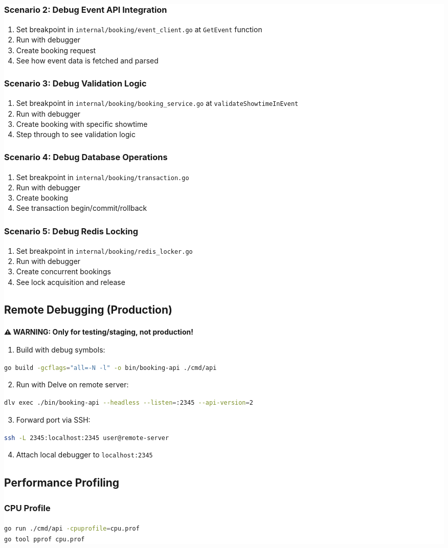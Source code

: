 ### Scenario 2: Debug Event API Integration

1. Set breakpoint in `internal/booking/event_client.go` at `GetEvent` function
2. Run with debugger
3. Create booking request
4. See how event data is fetched and parsed

### Scenario 3: Debug Validation Logic

1. Set breakpoint in `internal/booking/booking_service.go` at `validateShowtimeInEvent`
2. Run with debugger
3. Create booking with specific showtime
4. Step through to see validation logic

### Scenario 4: Debug Database Operations

1. Set breakpoint in `internal/booking/transaction.go`
2. Run with debugger
3. Create booking
4. See transaction begin/commit/rollback

### Scenario 5: Debug Redis Locking

1. Set breakpoint in `internal/booking/redis_locker.go`
2. Run with debugger
3. Create concurrent bookings
4. See lock acquisition and release

## Remote Debugging (Production)

**⚠️ WARNING: Only for testing/staging, not production!**

1. Build with debug symbols:
```bash
go build -gcflags="all=-N -l" -o bin/booking-api ./cmd/api
```

2. Run with Delve on remote server:
```bash
dlv exec ./bin/booking-api --headless --listen=:2345 --api-version=2
```

3. Forward port via SSH:
```bash
ssh -L 2345:localhost:2345 user@remote-server
```

4. Attach local debugger to `localhost:2345`

## Performance Profiling

### CPU Profile
```bash
go run ./cmd/api -cpuprofile=cpu.prof
go tool pprof cpu.prof
```
